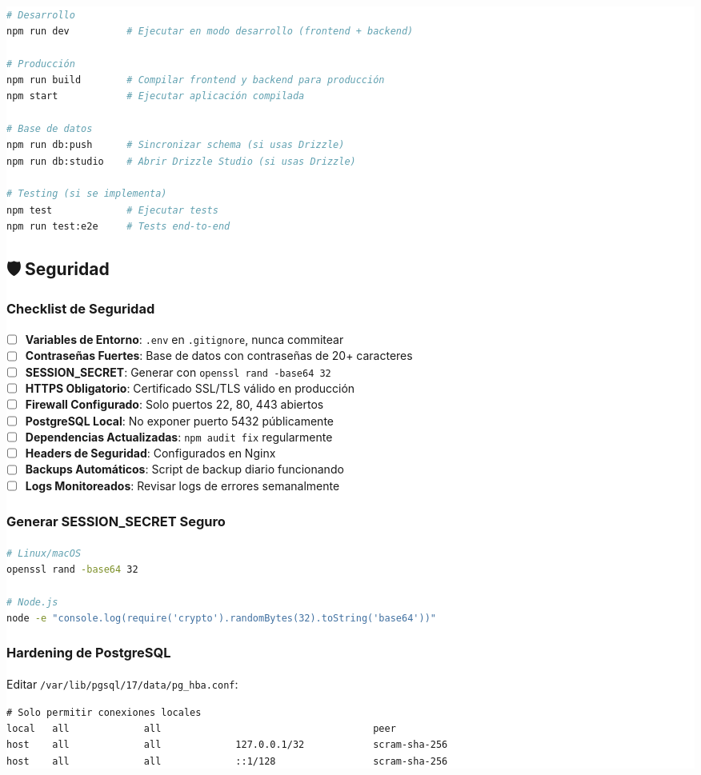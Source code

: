 ```bash
# Desarrollo
npm run dev          # Ejecutar en modo desarrollo (frontend + backend)

# Producción
npm run build        # Compilar frontend y backend para producción
npm start            # Ejecutar aplicación compilada

# Base de datos
npm run db:push      # Sincronizar schema (si usas Drizzle)
npm run db:studio    # Abrir Drizzle Studio (si usas Drizzle)

# Testing (si se implementa)
npm test             # Ejecutar tests
npm run test:e2e     # Tests end-to-end
```

## 🛡️ Seguridad

### Checklist de Seguridad

- [ ] **Variables de Entorno**: `.env` en `.gitignore`, nunca commitear
- [ ] **Contraseñas Fuertes**: Base de datos con contraseñas de 20+ caracteres
- [ ] **SESSION_SECRET**: Generar con `openssl rand -base64 32`
- [ ] **HTTPS Obligatorio**: Certificado SSL/TLS válido en producción
- [ ] **Firewall Configurado**: Solo puertos 22, 80, 443 abiertos
- [ ] **PostgreSQL Local**: No exponer puerto 5432 públicamente
- [ ] **Dependencias Actualizadas**: `npm audit fix` regularmente
- [ ] **Headers de Seguridad**: Configurados en Nginx
- [ ] **Backups Automáticos**: Script de backup diario funcionando
- [ ] **Logs Monitoreados**: Revisar logs de errores semanalmente

### Generar SESSION_SECRET Seguro

```bash
# Linux/macOS
openssl rand -base64 32

# Node.js
node -e "console.log(require('crypto').randomBytes(32).toString('base64'))"
```

### Hardening de PostgreSQL

Editar `/var/lib/pgsql/17/data/pg_hba.conf`:

```
# Solo permitir conexiones locales
local   all             all                                     peer
host    all             all             127.0.0.1/32            scram-sha-256
host    all             all             ::1/128                 scram-sha-256
```
